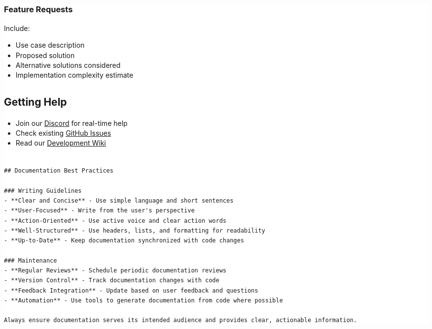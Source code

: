 ### Feature Requests
Include:
- Use case description
- Proposed solution
- Alternative solutions considered
- Implementation complexity estimate

## Getting Help

- Join our [Discord](https://discord.gg/lifetime) for real-time help
- Check existing [GitHub Issues](https://github.com/your-org/lifetime/issues)
- Read our [Development Wiki](https://github.com/your-org/lifetime/wiki)
```

## Documentation Best Practices

### Writing Guidelines
- **Clear and Concise** - Use simple language and short sentences
- **User-Focused** - Write from the user's perspective
- **Action-Oriented** - Use active voice and clear action words
- **Well-Structured** - Use headers, lists, and formatting for readability
- **Up-to-Date** - Keep documentation synchronized with code changes

### Maintenance
- **Regular Reviews** - Schedule periodic documentation reviews
- **Version Control** - Track documentation changes with code
- **Feedback Integration** - Update based on user feedback and questions
- **Automation** - Use tools to generate documentation from code where possible

Always ensure documentation serves its intended audience and provides clear, actionable information.
